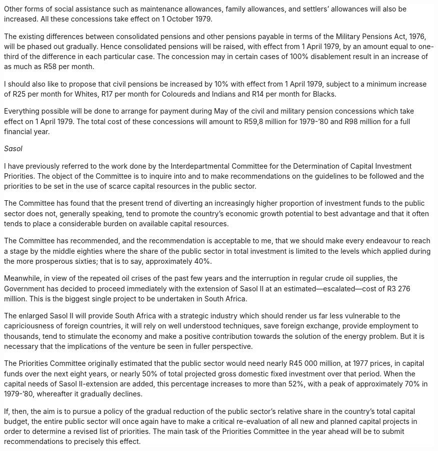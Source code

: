 <p>Other forms of social assistance such as maintenance allowances, family allowances, and settlers&#x2019; allowances will also be increased. All these concessions take effect on 1 October 1979.</p>

<p>The existing differences between consolidated pensions and other pensions payable in terms of the Military Pensions Act, 1976, will be phased out gradually. Hence consolidated pensions will be raised, with effect from 1 April 1979, by an amount equal to one-third of the difference in each particular case. The concession may in certain cases of 100% disablement result in an increase of as much as R58 per month.</p>

<p>I should also like to propose that civil pensions be increased by 10% with effect from 1 April 1979, subject to a minimum increase of R25 per month for Whites, R17 per month for Coloureds and Indians and R14 per month for Blacks.</p>

<p>Everything possible will be done to arrange for payment during May of the civil and military pension concessions which take effect on 1 April 1979. The total cost of these concessions will amount to R59,8 million for 1979-&#x2019;80 and R98 million for a full financial year.</p>

<p><i>Sasol</i></p>

<p>I have previously referred to the work done by the Interdepartmental Committee for the Determination of Capital Investment Priorities. The object of the Committee is to inquire into and to make recommendations on the guidelines to be followed and the priorities to be set in the use of scarce capital resources in the public sector.</p>

<p>The Committee has found that the present trend of diverting an increasingly higher proportion of investment funds to the public sector does not, generally speaking, tend to promote the country&#x2019;s economic growth <span class="col_3447-3448" refersTo="page_0119"/>potential to best advantage and that it often tends to place a considerable burden on available capital resources.</p>

<p>The Committee has recommended, and the recommendation is acceptable to me, that we should make every endeavour to reach a stage by the middle eighties where the share of the public sector in total investment is limited to the levels which applied during the more prosperous sixties; that is to say, approximately 40%.</p>

<p>Meanwhile, in view of the repeated oil crises of the past few years and the interruption in regular crude oil supplies, the Government has decided to proceed immediately with the extension of Sasol II at an estimated&#x2014;escalated&#x2014;cost of R3 276 million. This is the biggest single project to be undertaken in South Africa.</p>

<p>The enlarged Sasol II will provide South Africa with a strategic industry which should render us far less vulnerable to the capriciousness of foreign countries, it will rely on well understood techniques, save foreign exchange, provide employment to thousands, tend to stimulate the economy and make a positive contribution towards the solution of the energy problem. But it is necessary that the implications of the venture be seen in fuller perspective.</p>

<p>The Priorities Committee originally estimated that the public sector would need nearly R45 000 million, at 1977 prices, in capital funds over the next eight years, or nearly 50% of total projected gross domestic fixed investment over that period. When the capital needs of Sasol II-extension are added, this percentage increases to more than 52%, with a peak of approximately 70% in 1979-&#x2019;80, whereafter it gradually declines.</p>

<p>If, then, the aim is to pursue a policy of the gradual reduction of the public sector&#x2019;s relative share in the country&#x2019;s total capital budget, the entire public sector will once again have to make a critical re-evaluation of all new and planned capital projects in order to determine a revised list of priorities. The main task of the Priorities Committee in the year ahead will be to submit recommendations to precisely this effect.</p>
